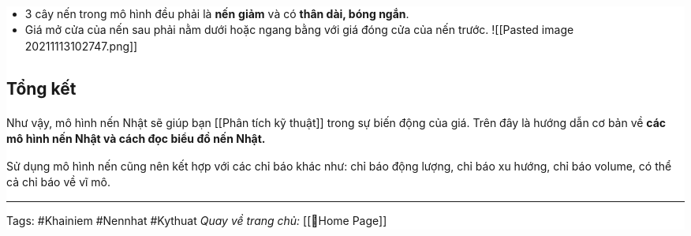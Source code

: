 -   3 cây nến trong mô hình đều phải là **nến** **giảm** và có **thân dài, bóng ngắn**.
-   Giá mở cửa của nến sau phải nằm dưới hoặc ngang bằng với giá đóng cửa của nến trước.
![[Pasted image 20211113102747.png]]
## Tổng kết
Như vậy, mô hình nến Nhật sẽ giúp bạn  [[Phân tích kỹ thuật]] trong sự biến động của giá. Trên đây là hướng dẫn cơ bản về **các mô hình nến Nhật và cách đọc biểu đồ nến Nhật.**

Sử dụng mô hình nến cũng nên kết hợp với các chỉ báo khác như: chỉ báo động lượng, chỉ báo xu hướng, chỉ báo volume, có thể cả chỉ báo về vĩ mô.

---
Tags: #Khainiem #Nennhat #Kythuat
*Quay về trang chủ:* [[🏡Home Page]]


